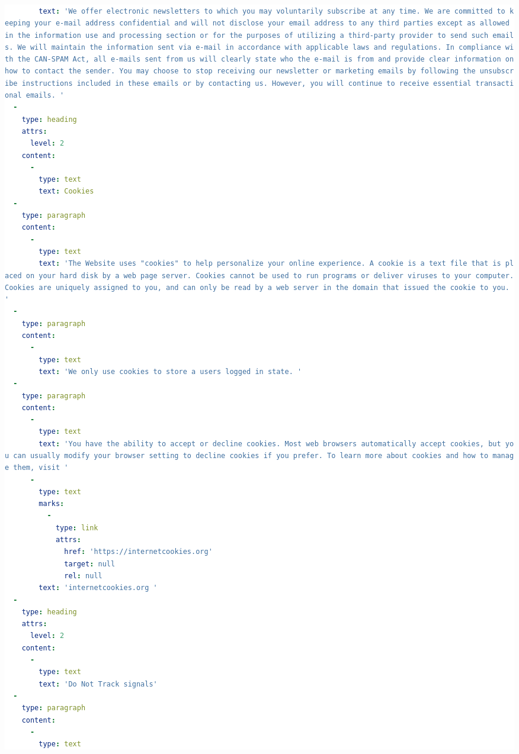 ```yaml
        text: 'We offer electronic newsletters to which you may voluntarily subscribe at any time. We are committed to keeping your e-mail address confidential and will not disclose your email address to any third parties except as allowed in the information use and processing section or for the purposes of utilizing a third-party provider to send such emails. We will maintain the information sent via e-mail in accordance with applicable laws and regulations. In compliance with the CAN-SPAM Act, all e-mails sent from us will clearly state who the e-mail is from and provide clear information on how to contact the sender. You may choose to stop receiving our newsletter or marketing emails by following the unsubscribe instructions included in these emails or by contacting us. However, you will continue to receive essential transactional emails. '
  -
    type: heading
    attrs:
      level: 2
    content:
      -
        type: text
        text: Cookies
  -
    type: paragraph
    content:
      -
        type: text
        text: 'The Website uses "cookies" to help personalize your online experience. A cookie is a text file that is placed on your hard disk by a web page server. Cookies cannot be used to run programs or deliver viruses to your computer. Cookies are uniquely assigned to you, and can only be read by a web server in the domain that issued the cookie to you. '
  -
    type: paragraph
    content:
      -
        type: text
        text: 'We only use cookies to store a users logged in state. '
  -
    type: paragraph
    content:
      -
        type: text
        text: 'You have the ability to accept or decline cookies. Most web browsers automatically accept cookies, but you can usually modify your browser setting to decline cookies if you prefer. To learn more about cookies and how to manage them, visit '
      -
        type: text
        marks:
          -
            type: link
            attrs:
              href: 'https://internetcookies.org'
              target: null
              rel: null
        text: 'internetcookies.org '
  -
    type: heading
    attrs:
      level: 2
    content:
      -
        type: text
        text: 'Do Not Track signals'
  -
    type: paragraph
    content:
      -
        type: text
```